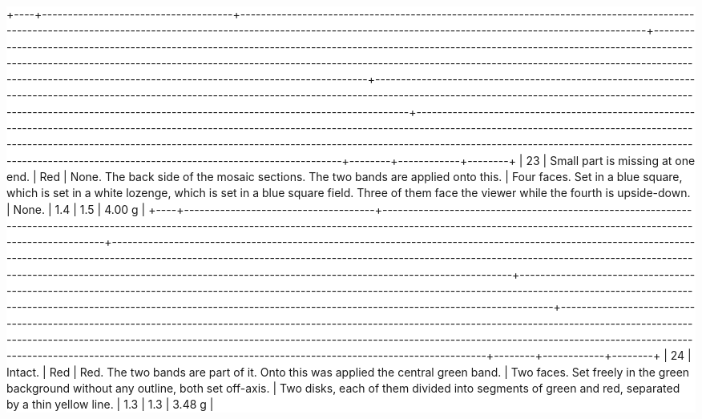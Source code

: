 +----+-------------------------------------+--------------------------------------------------------------------------------------------------------------------------------------------------------------------------------------------------------------------+--------------------------------------------------------------------------------------------------------------------------------------------------------------------------------------------------------------------------------------------------------------------------------------------------------------------------------------------------------+---------------------------------------------------------------------------------------------------------------------------------------------------------------------------------------------------------------------------------------------------------------------------------+-------------------------------------------------------------------------------------------------------------------------------------------------------------------------------------------------------------------------------------------------------------------------------------------------------------------------------------------------------------------------------------------------+--------+------------+--------+
| 23 | Small part is missing at one end.   | Red                                                                                                                                                                                                                | None. The back side of the mosaic sections. The two bands are applied onto this.                                                                                                                                                                                                                                                                       | Four faces. Set in a blue square, which is set in a white lozenge, which is set in a blue square field. Three of them face the viewer while the fourth is upside-down.                                                                                                          | None.                                                                                                                                                                                                                                                                                                                                                                                           | 1.4    | 1.5        | 4.00 g |
+----+-------------------------------------+--------------------------------------------------------------------------------------------------------------------------------------------------------------------------------------------------------------------+--------------------------------------------------------------------------------------------------------------------------------------------------------------------------------------------------------------------------------------------------------------------------------------------------------------------------------------------------------+---------------------------------------------------------------------------------------------------------------------------------------------------------------------------------------------------------------------------------------------------------------------------------+-------------------------------------------------------------------------------------------------------------------------------------------------------------------------------------------------------------------------------------------------------------------------------------------------------------------------------------------------------------------------------------------------+--------+------------+--------+
| 24 | Intact.                             | Red                                                                                                                                                                                                                | Red. The two bands are part of it. Onto this was applied the central green band.                                                                                                                                                                                                                                                                       | Two faces. Set freely in the green background without any outline, both set off-axis.                                                                                                                                                                                           | Two disks, each of them divided into segments of green and red, separated by a thin yellow line.                                                                                                                                                                                                                                                                                                | 1.3    | 1.3        | 3.48 g |